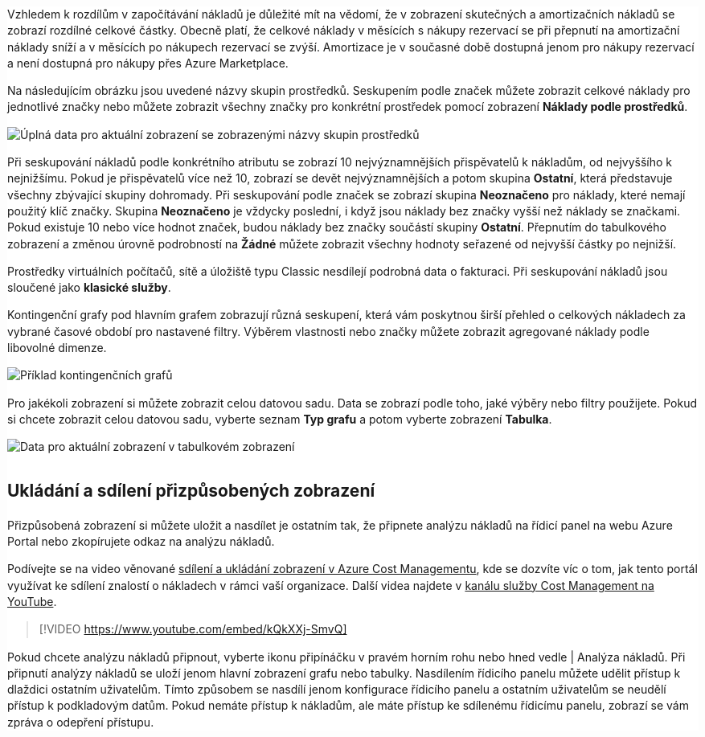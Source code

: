Vzhledem k rozdílům v započítávání nákladů je důležité mít na vědomí, že v zobrazení skutečných a amortizačních nákladů se zobrazí rozdílné celkové částky. Obecně platí, že celkové náklady v měsících s nákupy rezervací se při přepnutí na amortizační náklady sníží a v měsících po nákupech rezervací se zvýší. Amortizace je v současné době dostupná jenom pro nákupy rezervací a není dostupná pro nákupy přes Azure Marketplace.

Na následujícím obrázku jsou uvedené názvy skupin prostředků. Seskupením podle značek můžete zobrazit celkové náklady pro jednotlivé značky nebo můžete zobrazit všechny značky pro konkrétní prostředek pomocí zobrazení **Náklady podle prostředků**.

![Úplná data pro aktuální zobrazení se zobrazenými názvy skupin prostředků](./media/quick-acm-cost-analysis/full-data-set.png)

Při seskupování nákladů podle konkrétního atributu se zobrazí 10 nejvýznamnějších přispěvatelů k nákladům, od nejvyššího k nejnižšímu. Pokud je přispěvatelů více než 10, zobrazí se devět nejvýznamnějších a potom skupina **Ostatní**, která představuje všechny zbývající skupiny dohromady. Při seskupování podle značek se zobrazí skupina **Neoznačeno** pro náklady, které nemají použitý klíč značky. Skupina **Neoznačeno** je vždycky poslední, i když jsou náklady bez značky vyšší než náklady se značkami. Pokud existuje 10 nebo více hodnot značek, budou náklady bez značky součástí skupiny **Ostatní**. Přepnutím do tabulkového zobrazení a změnou úrovně podrobností na **Žádné** můžete zobrazit všechny hodnoty seřazené od nejvyšší částky po nejnižší.

Prostředky virtuálních počítačů, sítě a úložiště typu Classic nesdílejí podrobná data o fakturaci. Při seskupování nákladů jsou sloučené jako **klasické služby**.

Kontingenční grafy pod hlavním grafem zobrazují různá seskupení, která vám poskytnou širší přehled o celkových nákladech za vybrané časové období pro nastavené filtry. Výběrem vlastnosti nebo značky můžete zobrazit agregované náklady podle libovolné dimenze.

![Příklad kontingenčních grafů](./media/quick-acm-cost-analysis/pivot-charts.png)

Pro jakékoli zobrazení si můžete zobrazit celou datovou sadu. Data se zobrazí podle toho, jaké výběry nebo filtry použijete. Pokud si chcete zobrazit celou datovou sadu, vyberte seznam **Typ grafu** a potom vyberte zobrazení **Tabulka**.

![Data pro aktuální zobrazení v tabulkovém zobrazení](./media/quick-acm-cost-analysis/chart-type-table-view.png)

## <a name="saving-and-sharing-customized-views"></a>Ukládání a sdílení přizpůsobených zobrazení

Přizpůsobená zobrazení si můžete uložit a nasdílet je ostatním tak, že připnete analýzu nákladů na řídicí panel na webu Azure Portal nebo zkopírujete odkaz na analýzu nákladů.

Podívejte se na video věnované [sdílení a ukládání zobrazení v Azure Cost Managementu](https://www.youtube.com/watch?v=kQkXXj-SmvQ), kde se dozvíte víc o tom, jak tento portál využívat ke sdílení znalostí o nákladech v rámci vaší organizace. Další videa najdete v [kanálu služby Cost Management na YouTube](https://www.youtube.com/c/AzureCostManagement).

>[!VIDEO https://www.youtube.com/embed/kQkXXj-SmvQ]

Pokud chcete analýzu nákladů připnout, vyberte ikonu připínáčku v pravém horním rohu nebo hned vedle <Subscription Name> | Analýza nákladů. Při připnutí analýzy nákladů se uloží jenom hlavní zobrazení grafu nebo tabulky. Nasdílením řídicího panelu můžete udělit přístup k dlaždici ostatním uživatelům. Tímto způsobem se nasdílí jenom konfigurace řídicího panelu a ostatním uživatelům se neudělí přístup k podkladovým datům. Pokud nemáte přístup k nákladům, ale máte přístup ke sdílenému řídicímu panelu, zobrazí se vám zpráva o odepření přístupu.
